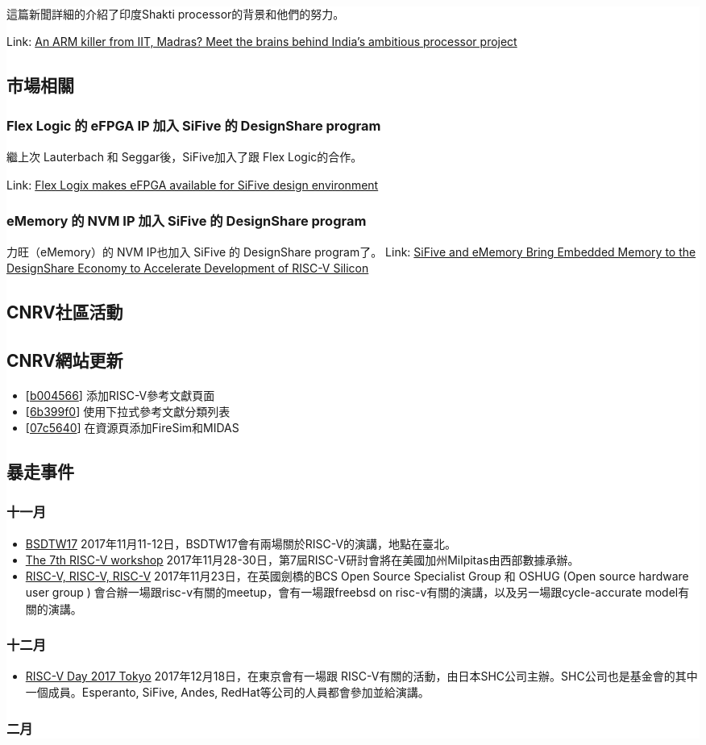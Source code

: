 這篇新聞詳細的介紹了印度Shakti processor的背景和他們的努力。

Link: [An ARM killer from IIT, Madras? Meet the brains behind India’s ambitious processor project](https://factordaily.com/india-chip-design-shakti-iit-madras/)

## 市場相關

### Flex Logic 的 eFPGA IP 加入 SiFive 的 DesignShare program

繼上次 Lauterbach 和 Seggar後，SiFive加入了跟 Flex Logic的合作。

Link: [Flex Logix makes eFPGA available for SiFive design environment](https://www.electronicsweekly.com/news/business/flex-logix-makes-efpga-available-sifive-design-environment-2017-11/)

### eMemory 的 NVM IP 加入 SiFive 的 DesignShare program

力旺（eMemory）的 NVM IP也加入 SiFive 的 DesignShare program了。
Link: [SiFive and eMemory Bring Embedded Memory to the DesignShare Economy to Accelerate Development of RISC-V Silicon](https://www.prnewswire.com/news-releases/sifive-and-ememory-bring-embedded-memory-to-the-designshare-economy-to-accelerate-development-of-risc-v-silicon-300550845.html)

## CNRV社區活動

## CNRV網站更新

- [[b004566](https://github.com/cnrv/home/commit/b004566fc52ed0aa3802a76d85609def9e8c380d)]
  添加RISC-V參考文獻頁面
- [[6b399f0](https://github.com/cnrv/home/commit/6b399f0aaf7d4876f7779100e6f27e9b494ddc49)]
  使用下拉式參考文獻分類列表
- [[07c5640](https://github.com/cnrv/home/commit/07c5640b73f724edc72ce221165a6ca2727d5382)]
  在資源頁添加FireSim和MIDAS

## 暴走事件

### 十一月

+ [BSDTW17](https://bsdtw.org/) 2017年11月11-12日，BSDTW17會有兩場關於RISC-V的演講，地點在臺北。
+ [The 7th RISC-V workshop](https://www.softconf.com/h/riscv7thwkshp/) 2017年11月28-30日，第7屆RISC-V研討會將在美國加州Milpitas由西部數據承辦。
+ [RISC-V, RISC-V, RISC-V](https://www.eventbrite.co.uk/e/risc-v-risc-v-risc-v-registration-39611837071) 2017年11月23日，在英國劍橋的BCS Open Source Specialist Group 和 OSHUG (Open source hardware user group ) 會合辦一場跟risc-v有關的meetup，會有一場跟freebsd on risc-v有關的演講，以及另一場跟cycle-accurate model有關的演講。

### 十二月

+ [RISC-V Day 2017 Tokyo](https://riscv.tokyo/2017/10/07/%E6%9C%80%E5%88%9D%E3%81%AE%E3%83%96%E3%83%AD%E3%82%B0%E6%8A%95%E7%A8%BF/)  2017年12月18日，在東京會有一場跟 RISC-V有關的活動，由日本SHC公司主辦。SHC公司也是基金會的其中一個成員。Esperanto, SiFive, Andes, RedHat等公司的人員都會參加並給演講。

### 二月
